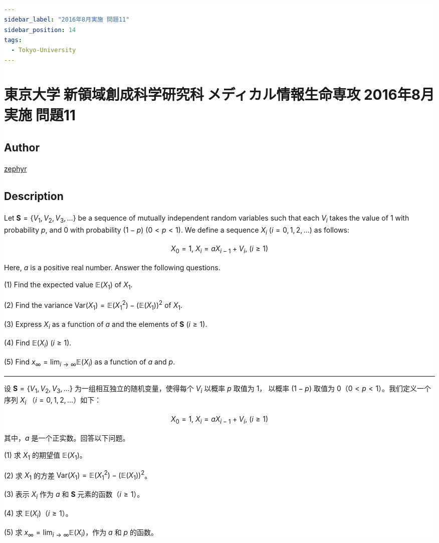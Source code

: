 ```yaml
---
sidebar_label: "2016年8月実施 問題11"
sidebar_position: 14
tags:
  - Tokyo-University
---
```


# 東京大学 新領域創成科学研究科 メディカル情報生命専攻 2016年8月実施 問題11

## **Author**
[zephyr](https://inshi-notes.zephyr-zdz.space/)

## **Description**
Let $\mathbf{S} = \{V_1, V_2, V_3, \ldots\}$ be a sequence of mutually independent random variables such that each $V_i$ takes the value of 1 with probability $p$, and 0 with probability $(1 - p)$ ($0 < p < 1$). We define a sequence $X_i$ ($i = 0, 1, 2, \ldots$) as follows:

$$
X_0 = 1, \ X_i = aX_{i-1} + V_i, \ (i \geq 1)
$$

Here, $a$ is a positive real number. Answer the following questions.

(1) Find the expected value $\mathbb{E}(X_1)$ of $X_1$.

(2) Find the variance $\mathrm{Var}(X_1) = \mathbb{E}(X_1^2) - (\mathbb{E}(X_1))^2$ of $X_1$.

(3) Express $X_i$ as a function of $a$ and the elements of $\mathbf{S}$ ($i \geq 1$).

(4) Find $\mathbb{E}(X_i)$ ($i \geq 1$).

(5) Find $x_\infty = \lim_{i \to \infty} \mathbb{E}(X_i)$ as a function of $a$ and $p$.

---

设 $\mathbf{S} = \{V_1, V_2, V_3, \ldots\}$ 为一组相互独立的随机变量，使得每个 $V_i$ 以概率 $p$ 取值为 1， 以概率 $(1 - p)$ 取值为 0（$0 < p < 1$）。我们定义一个序列 $X_i$ （$i = 0, 1, 2, \ldots$）如下：

$$
X_0 = 1, \ X_i = aX_{i-1} + V_i, \ (i \geq 1)
$$

其中，$a$ 是一个正实数。回答以下问题。

(1) 求 $X_1$ 的期望值 $\mathbb{E}(X_1)$。

(2) 求 $X_1$ 的方差 $\mathrm{Var}(X_1) = \mathbb{E}(X_1^2) - (\mathbb{E}(X_1))^2$。

(3) 表示 $X_i$ 作为 $a$ 和 $\mathbf{S}$ 元素的函数（$i \geq 1$）。

(4) 求 $\mathbb{E}(X_i)$（$i \geq 1$）。

(5) 求 $x_\infty = \lim_{i \to \infty} \mathbb{E}(X_i)$，作为 $a$ 和 $p$ 的函数。

